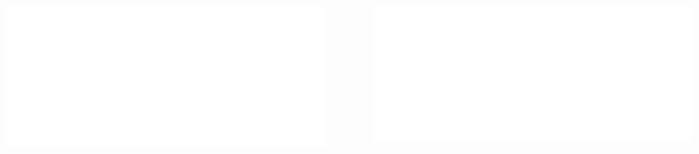 [<img align="right" width="400" alt="🦑" src="https://raw.githubusercontent.com/nitai-satapathy/nitai-satapathy/master/assets/metrics/achievements.svg">][achievements]

[<img align="left" width="400" alt="🦑" src="https://raw.githubusercontent.com/nitai-satapathy/nitai-satapathy/master/assets/metrics/topics.svg">][starlist]
[<img align="left" width="400" alt="🦑" src="https://raw.githubusercontent.com/nitai-satapathy/nitai-satapathy/master/assets/metrics/starlists.svg">][starlist]



[activity]: /RECENT-ACTIVITY.md "Recent Activity"
[starlist]: /STARRED-REPOS.md "Starred Repos"

[gists]: https://gist.github.com/nitai-satapathy "GitHub Gists - @nitai-satapathy"
[sponsors]: https://github.com/sponsors/nitai-satapathy "GitHub Sponsors - @nitai-satapathy"
[followers]: https://github.com/nitai-satapathy?tab=followers "GitHub Followers - @nitai-satapathy"
[repositories]: https://github.com/nitai-satapathy?tab=repositories&sort=stargazers "GitHub Repos - @nitai-satapathy"

[website]: https://nitaisatapathy.netlify.app/ "Website - Nitai Satapathy"

[code-stats]: https://codestats.net/users/nitai-satapathy "Code Stats - Nitai"
[git-stars]: https://gitstar-ranking.com/nitai-satapathy "Git Star Ranking - nitai-satapathy"
[achievements]: https://profile.codersrank.io/user/nitai-satapathy "Codersrank - nitai-satapathy"
[language-stats]: https://github.com/nitai-satapathy "Github - nitai-satapathy"
[activity]: https://github.com/nitai-satapathy "Github - nitai-satapathy"
